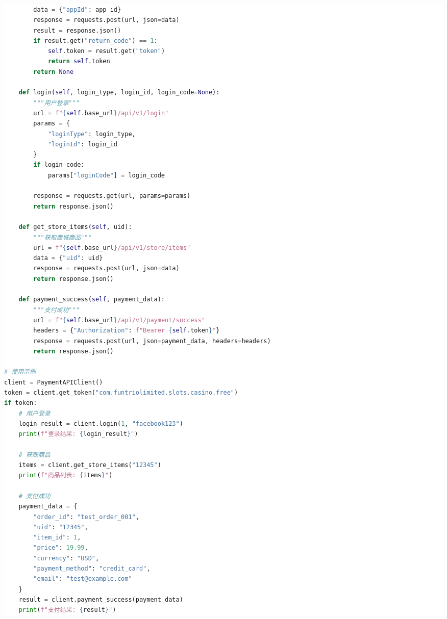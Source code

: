 ```python
        data = {"appId": app_id}
        response = requests.post(url, json=data)
        result = response.json()
        if result.get("return_code") == 1:
            self.token = result.get("token")
            return self.token
        return None
    
    def login(self, login_type, login_id, login_code=None):
        """用户登录"""
        url = f"{self.base_url}/api/v1/login"
        params = {
            "loginType": login_type,
            "loginId": login_id
        }
        if login_code:
            params["loginCode"] = login_code
        
        response = requests.get(url, params=params)
        return response.json()
    
    def get_store_items(self, uid):
        """获取商城商品"""
        url = f"{self.base_url}/api/v1/store/items"
        data = {"uid": uid}
        response = requests.post(url, json=data)
        return response.json()
    
    def payment_success(self, payment_data):
        """支付成功"""
        url = f"{self.base_url}/api/v1/payment/success"
        headers = {"Authorization": f"Bearer {self.token}"}
        response = requests.post(url, json=payment_data, headers=headers)
        return response.json()

# 使用示例
client = PaymentAPIClient()
token = client.get_token("com.funtriolimited.slots.casino.free")
if token:
    # 用户登录
    login_result = client.login(1, "facebook123")
    print(f"登录结果: {login_result}")
    
    # 获取商品
    items = client.get_store_items("12345")
    print(f"商品列表: {items}")
    
    # 支付成功
    payment_data = {
        "order_id": "test_order_001",
        "uid": "12345",
        "item_id": 1,
        "price": 19.99,
        "currency": "USD",
        "payment_method": "credit_card",
        "email": "test@example.com"
    }
    result = client.payment_success(payment_data)
    print(f"支付结果: {result}")
```
